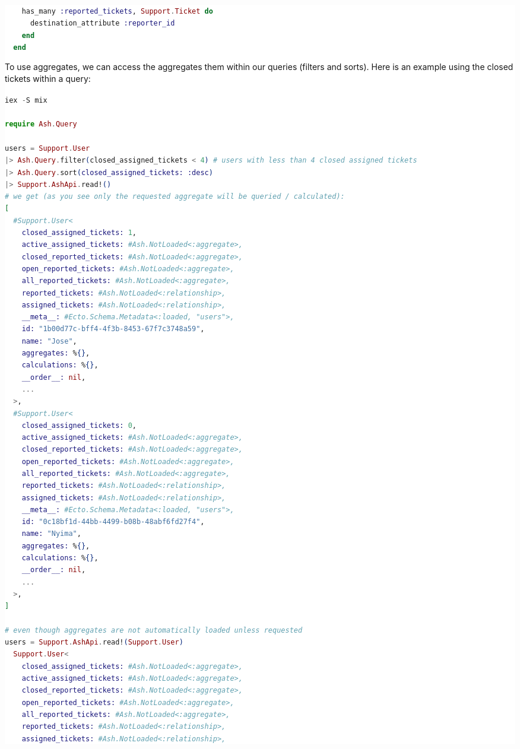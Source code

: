 ```elixir
    has_many :reported_tickets, Support.Ticket do
      destination_attribute :reporter_id
    end
  end
```

To use aggregates, we can access the aggregates them within our queries (filters and sorts).  Here is an example using the closed tickets within a query:

```elixir
iex -S mix

require Ash.Query

users = Support.User
|> Ash.Query.filter(closed_assigned_tickets < 4) # users with less than 4 closed assigned tickets
|> Ash.Query.sort(closed_assigned_tickets: :desc)
|> Support.AshApi.read!()
# we get (as you see only the requested aggregate will be queried / calculated):
[
  #Support.User<
    closed_assigned_tickets: 1,
    active_assigned_tickets: #Ash.NotLoaded<:aggregate>,
    closed_reported_tickets: #Ash.NotLoaded<:aggregate>,
    open_reported_tickets: #Ash.NotLoaded<:aggregate>,
    all_reported_tickets: #Ash.NotLoaded<:aggregate>,
    reported_tickets: #Ash.NotLoaded<:relationship>,
    assigned_tickets: #Ash.NotLoaded<:relationship>,
    __meta__: #Ecto.Schema.Metadata<:loaded, "users">,
    id: "1b00d77c-bff4-4f3b-8453-67f7c3748a59",
    name: "Jose",
    aggregates: %{},
    calculations: %{},
    __order__: nil,
    ...
  >,
  #Support.User<
    closed_assigned_tickets: 0,
    active_assigned_tickets: #Ash.NotLoaded<:aggregate>,
    closed_reported_tickets: #Ash.NotLoaded<:aggregate>,
    open_reported_tickets: #Ash.NotLoaded<:aggregate>,
    all_reported_tickets: #Ash.NotLoaded<:aggregate>,
    reported_tickets: #Ash.NotLoaded<:relationship>,
    assigned_tickets: #Ash.NotLoaded<:relationship>,
    __meta__: #Ecto.Schema.Metadata<:loaded, "users">,
    id: "0c18bf1d-44bb-4499-b08b-48abf6fd27f4",
    name: "Nyima",
    aggregates: %{},
    calculations: %{},
    __order__: nil,
    ...
  >,
]

# even though aggregates are not automatically loaded unless requested
users = Support.AshApi.read!(Support.User)
  Support.User<
    closed_assigned_tickets: #Ash.NotLoaded<:aggregate>,
    active_assigned_tickets: #Ash.NotLoaded<:aggregate>,
    closed_reported_tickets: #Ash.NotLoaded<:aggregate>,
    open_reported_tickets: #Ash.NotLoaded<:aggregate>,
    all_reported_tickets: #Ash.NotLoaded<:aggregate>,
    reported_tickets: #Ash.NotLoaded<:relationship>,
    assigned_tickets: #Ash.NotLoaded<:relationship>,
```